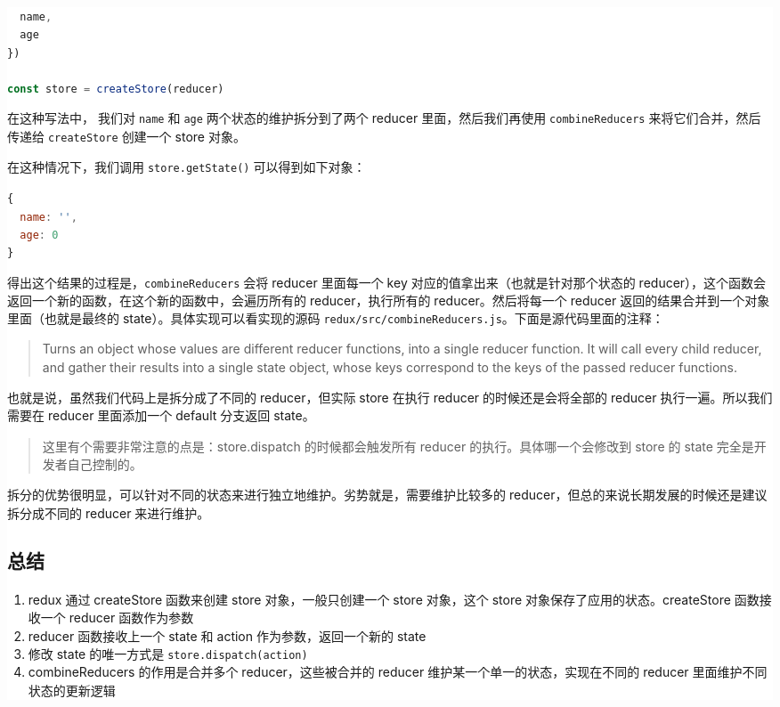 ```JavaScript
  name,
  age
})

const store = createStore(reducer)
```

在这种写法中， 我们对 `name` 和 `age` 两个状态的维护拆分到了两个 reducer 里面，然后我们再使用 `combineReducers` 来将它们合并，然后传递给 `createStore` 创建一个 store 对象。

在这种情况下，我们调用 `store.getState()` 可以得到如下对象：

```JavaScript
{
  name: '',
  age: 0
}
```

得出这个结果的过程是，`combineReducers` 会将 reducer 里面每一个 key 对应的值拿出来（也就是针对那个状态的 reducer），这个函数会返回一个新的函数，在这个新的函数中，会遍历所有的 reducer，执行所有的 reducer。然后将每一个 reducer 返回的结果合并到一个对象里面（也就是最终的 state）。具体实现可以看实现的源码 `redux/src/combineReducers.js`。下面是源代码里面的注释：

> Turns an object whose values are different reducer functions, into a single reducer function. It will call every child reducer, and gather their results into a single state object, whose keys correspond to the keys of the passed reducer functions.

也就是说，虽然我们代码上是拆分成了不同的 reducer，但实际 store 在执行 reducer 的时候还是会将全部的 reducer 执行一遍。所以我们需要在 reducer 里面添加一个 default 分支返回 state。

> 这里有个需要非常注意的点是：store.dispatch 的时候都会触发所有 reducer 的执行。具体哪一个会修改到 store 的 state 完全是开发者自己控制的。

拆分的优势很明显，可以针对不同的状态来进行独立地维护。劣势就是，需要维护比较多的 reducer，但总的来说长期发展的时候还是建议拆分成不同的 reducer 来进行维护。


## 总结

1. redux 通过 createStore 函数来创建 store 对象，一般只创建一个 store 对象，这个 store 对象保存了应用的状态。createStore 函数接收一个 reducer 函数作为参数
2. reducer 函数接收上一个 state 和 action 作为参数，返回一个新的 state
3. 修改 state 的唯一方式是 `store.dispatch(action)`
4. combineReducers 的作用是合并多个 reducer，这些被合并的 reducer 维护某一个单一的状态，实现在不同的 reducer 里面维护不同状态的更新逻辑
